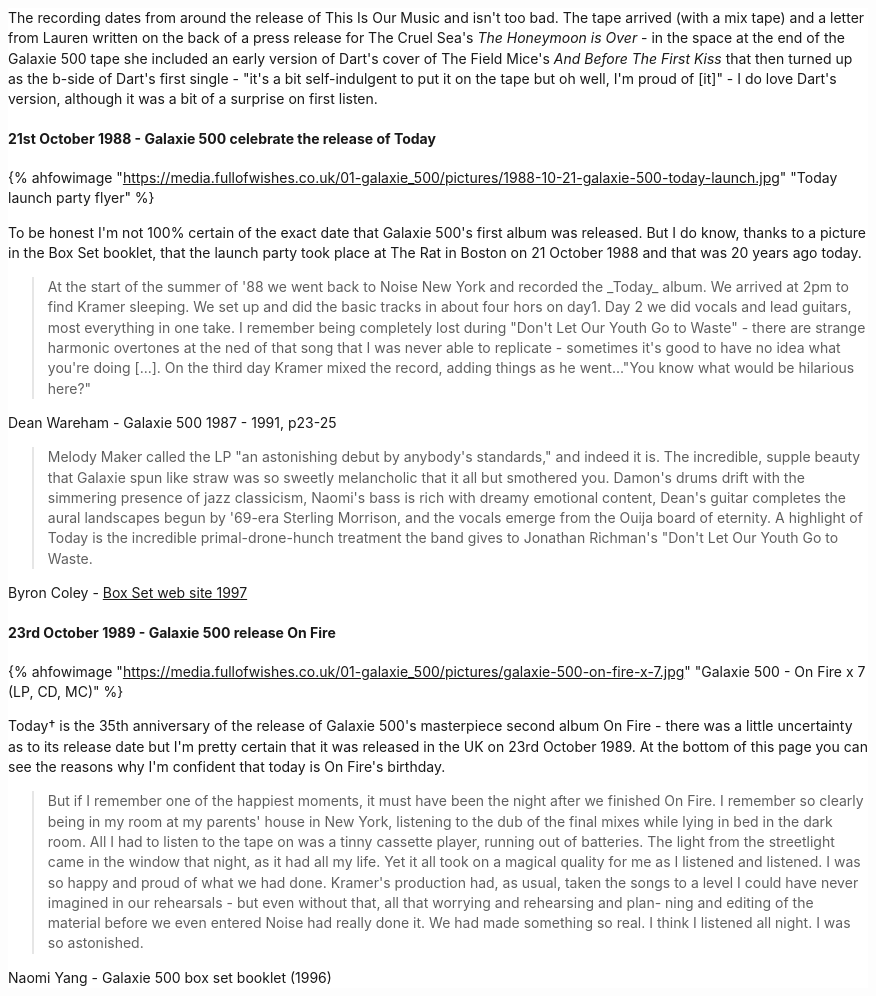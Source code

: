 The recording dates from around the release of This Is Our Music and isn't too bad. The tape arrived (with a mix tape) and a letter from Lauren written on the back of a press release for The Cruel Sea's _The Honeymoon is Over_ - in the space at the end of the Galaxie 500 tape she included an early version of Dart's cover of The Field Mice's _And Before The First Kiss_ that then turned up as the b-side of Dart's first single - "it's a bit self-indulgent to put it on the tape but oh well, I'm proud of [it]" - I do love Dart's version, although it was a bit of a surprise on first listen.

#### 21st October 1988 - Galaxie 500 celebrate the release of Today

{% ahfowimage "https://media.fullofwishes.co.uk/01-galaxie_500/pictures/1988-10-21-galaxie-500-today-launch.jpg" "Today launch party flyer" %}

To be honest I'm not 100% certain of the exact date that Galaxie 500's first album was released. But I do know, thanks to a picture in the Box Set booklet, that the launch party took place at The Rat in Boston on 21 October 1988 and that was 20 years ago today.

<blockquote>
At the start of the summer of '88 we went back to Noise New York and recorded the _Today_ album. We arrived at 2pm to find Kramer sleeping. We set up and did the basic tracks in about four hors on day1. Day 2 we did vocals and lead guitars, most everything in one take. I remember being completely lost during "Don't Let Our Youth Go to Waste" - there are strange harmonic overtones at the ned of that song that I was never able to replicate - sometimes it's good to have no idea what you're doing [...]. On the third day Kramer mixed the record, adding things as he went..."You know what would be hilarious here?"
</blockquote>
<p class="caption">Dean Wareham - Galaxie 500 1987 - 1991, p23-25</p>

<blockquote>Melody Maker called the LP "an astonishing debut by anybody's standards," and indeed it is. The incredible, supple beauty that Galaxie spun like straw was so sweetly melancholic that it all but smothered you. Damon's drums drift with the simmering presence of jazz classicism, Naomi's bass is rich with dreamy emotional content, Dean's guitar completes the aural landscapes begun by '69-era Sterling Morrison, and the vocals emerge from the Ouija board of eternity. A highlight of Today is the incredible primal-drone-hunch treatment the band gives to Jonathan Richman's "Don't Let Our Youth Go to Waste.
</blockquote>
<p class="caption">Byron Coley - <a href="https://static.fullofwishes.co.uk/galaxie500box/pr2.html">Box Set web site 1997</a></p>

#### 23rd October 1989 - Galaxie 500 release On Fire

{% ahfowimage "https://media.fullofwishes.co.uk/01-galaxie_500/pictures/galaxie-500-on-fire-x-7.jpg" "Galaxie 500 - On Fire x 7 (LP, CD, MC)" %}

Today&dagger; is the 35th anniversary of the release of Galaxie 500's masterpiece second album On Fire - there was a little uncertainty as to its release date but I'm pretty certain that it was released in the UK on 23rd October 1989. At the bottom of this page you can see the reasons why I'm confident that today is On Fire's birthday.

<blockquote>
But if I remember one of the happiest moments, it must have been the night after we finished On Fire. I remember so clearly being in my room at my parents' house in New York, listening to the dub of the final mixes while lying in bed in the dark room. All I had to listen to the tape on was a tinny cassette player, running out of batteries. The light from the streetlight came in the window that night, as it had all my life. Yet it all took on a magical quality for me as I listened and listened. I was so happy and proud of what we had done. Kramer's production had, as usual, taken the songs to a level I could have never imagined in our rehearsals - but even without that, all that worrying and rehearsing and plan- ning and editing of the material before we even entered Noise had really done it. We had made something so real. I think I listened all night. I was so astonished.
</blockquote>
<p class="caption">Naomi Yang - Galaxie 500 box set booklet (1996)</p>
